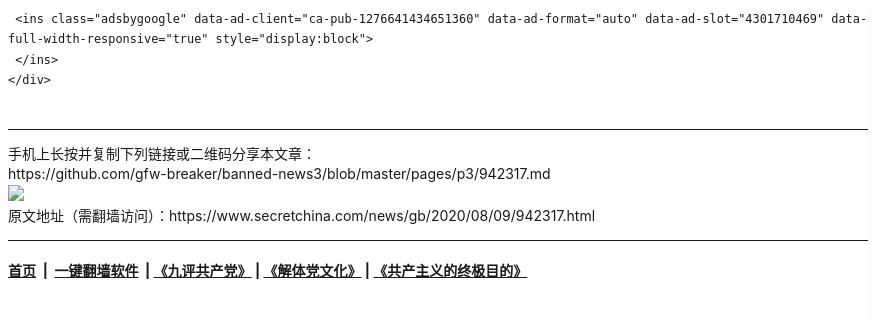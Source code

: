     <ins class="adsbygoogle" data-ad-client="ca-pub-1276641434651360" data-ad-format="auto" data-ad-slot="4301710469" data-full-width-responsive="true" style="display:block">
     </ins>
    </div>
   </div>
  </center>
  <div style="padding-top:12px;">
  </div>
 </p>
</div>

<hr/>
手机上长按并复制下列链接或二维码分享本文章：<br/>
https://github.com/gfw-breaker/banned-news3/blob/master/pages/p3/942317.md <br/>
<a href='https://github.com/gfw-breaker/banned-news3/blob/master/pages/p3/942317.md'><img src='https://github.com/gfw-breaker/banned-news3/blob/master/pages/p3/942317.md.png'/></a> <br/>
原文地址（需翻墙访问）：https://www.secretchina.com/news/gb/2020/08/09/942317.html


------------------------
#### [首页](https://github.com/gfw-breaker/banned-news3/blob/master/README.md) &nbsp;|&nbsp; [一键翻墙软件](https://github.com/gfw-breaker/nogfw/blob/master/README.md) &nbsp;| [《九评共产党》](https://github.com/gfw-breaker/9ping.md/blob/master/README.md#九评之一评共产党是什么) | [《解体党文化》](https://github.com/gfw-breaker/jtdwh.md/blob/master/README.md) | [《共产主义的终极目的》](https://github.com/gfw-breaker/gczydzjmd.md/blob/master/README.md)


<img src='http://gfw-breaker.win/banned-news3/pages/p3/942317.md' width='0px' height='0px'/>